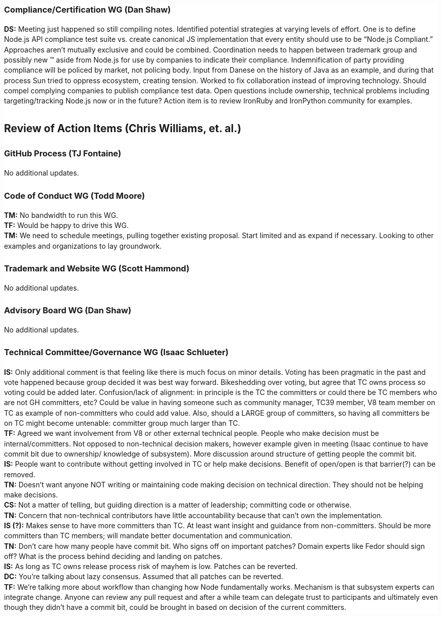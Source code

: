 ### Compliance/Certification WG (Dan Shaw)
**DS:** Meeting just happened so still compiling notes. Identified potential strategies at varying levels of effort. One is to define Node.js API compliance test suite vs. create canonical JS implementation that every entity should use to be “Node.js Compliant.” Approaches aren’t mutually exclusive and could be combined. Coordination needs to happen between trademark group and possibly new ™ aside from Node.js for use by companies to indicate their compliance. Indemnification of party providing compliance will be policed by market, not policing body. Input from Danese on the history of Java as an example, and during that process Sun tried to oppress ecosystem, creating tension. Worked to fix collaboration instead of improving technology. Should compel complying companies to publish compliance test data. Open questions include ownership, technical problems including targeting/tracking Node.js now or in the future? Action item is to review IronRuby and IronPython community for examples.  


## Review of Action Items (Chris Williams, et. al.)  

### GitHub Process (TJ Fontaine)  
No additional updates.

### Code of Conduct WG (Todd Moore)
**TM:** No bandwidth to run this WG.  
**TF:** Would be happy to drive this WG.  
**TM:** We need to schedule meetings, pulling together existing proposal. Start limited and as expand if necessary. Looking to other examples and organizations to lay groundwork.  

### Trademark and Website WG (Scott Hammond)
No additional updates.  

### Advisory Board WG (Dan Shaw)
No additional updates.  

### Technical Committee/Governance WG (Isaac Schlueter)
**IS:** Only additional comment is that feeling like there is much focus on minor details. Voting has been pragmatic in the past and vote happened because group decided it was best way forward. Bikeshedding over voting, but agree that TC owns process so voting could be added later. Confusion/lack of alignment: in principle is the TC the committers or could there be TC members who are not GH committers, etc? Could be value in having someone such as community manager, TC39 member, V8 team member on TC as example of non-committers who could add value. Also, should a LARGE group of committers, so having all committers be on TC might become untenable: committer group much larger than TC.  
**TF:** Agreed we want involvement from V8 or other external technical people. People who make decision must be internal/committers. Not opposed to non-technical decision makers, however example given in meeting (Isaac continue to have commit bit due to ownership/ knowledge of subsystem). More discussion around structure of getting people the commit bit.  
**IS:** People want to contribute without getting involved in TC or help make decisions. Benefit of open/open is that barrier(?) can be removed.  
**TN:** Doesn’t want anyone NOT writing or maintaining code making decision on technical direction. They should not be helping make decisions.  
**CS:** Not a matter of telling, but guiding direction is a matter of leadership; committing code or otherwise.  
**TN:** Concern that non-technical contributors have little accountability because that can’t own the implementation.  
**IS (?):** Makes sense to have more committers than TC. At least want insight and guidance from non-committers. Should be more committers than TC members; will mandate better documentation and communication.  
**TN:** Don’t care how many people have commit bit. Who signs off on important patches? Domain experts like Fedor should sign off? What is the process behind deciding and landing on patches.  
**IS:** As long as TC owns release process risk of mayhem is low. Patches can be reverted.  
**DC:** You’re talking about lazy consensus. Assumed that all patches can be reverted.  
**TF:** We’re talking more about workflow than changing how Node fundamentally works. Mechanism is that subsystem experts can integrate change. Anyone can review any pull request and after a while team can delegate trust to participants and ultimately even though they didn’t have a commit bit, could be brought in based on decision of the current committers.  